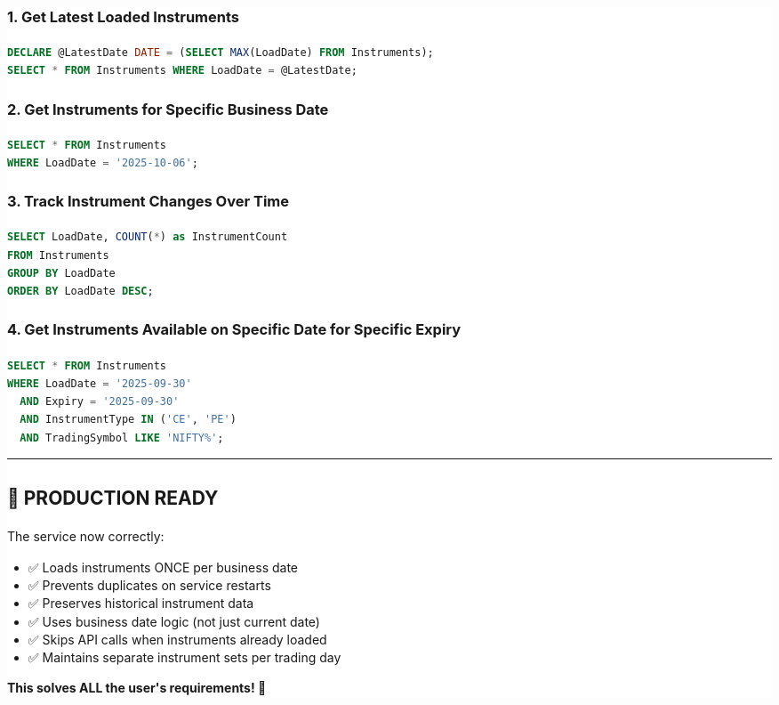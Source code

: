 ### **1. Get Latest Loaded Instruments**
```sql
DECLARE @LatestDate DATE = (SELECT MAX(LoadDate) FROM Instruments);
SELECT * FROM Instruments WHERE LoadDate = @LatestDate;
```

### **2. Get Instruments for Specific Business Date**
```sql
SELECT * FROM Instruments 
WHERE LoadDate = '2025-10-06';
```

### **3. Track Instrument Changes Over Time**
```sql
SELECT LoadDate, COUNT(*) as InstrumentCount
FROM Instruments
GROUP BY LoadDate
ORDER BY LoadDate DESC;
```

### **4. Get Instruments Available on Specific Date for Specific Expiry**
```sql
SELECT * FROM Instruments 
WHERE LoadDate = '2025-09-30' 
  AND Expiry = '2025-09-30'
  AND InstrumentType IN ('CE', 'PE')
  AND TradingSymbol LIKE 'NIFTY%';
```

---

## 🚀 **PRODUCTION READY**

The service now correctly:
- ✅ Loads instruments ONCE per business date
- ✅ Prevents duplicates on service restarts
- ✅ Preserves historical instrument data
- ✅ Uses business date logic (not just current date)
- ✅ Skips API calls when instruments already loaded
- ✅ Maintains separate instrument sets per trading day

**This solves ALL the user's requirements! 🎉**

